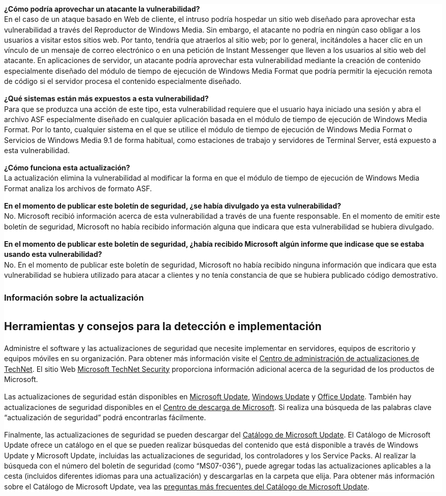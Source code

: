 **¿Cómo podría aprovechar un atacante la vulnerabilidad?**  
En el caso de un ataque basado en Web de cliente, el intruso podría hospedar un sitio web diseñado para aprovechar esta vulnerabilidad a través del Reproductor de Windows Media. Sin embargo, el atacante no podría en ningún caso obligar a los usuarios a visitar estos sitios web. Por tanto, tendría que atraerlos al sitio web; por lo general, incitándoles a hacer clic en un vínculo de un mensaje de correo electrónico o en una petición de Instant Messenger que lleven a los usuarios al sitio web del atacante. En aplicaciones de servidor, un atacante podría aprovechar esta vulnerabilidad mediante la creación de contenido especialmente diseñado del módulo de tiempo de ejecución de Windows Media Format que podría permitir la ejecución remota de código si el servidor procesa el contenido especialmente diseñado.
  
**¿Qué sistemas están más expuestos a esta vulnerabilidad?**  
Para que se produzca una acción de este tipo, esta vulnerabilidad requiere que el usuario haya iniciado una sesión y abra el archivo ASF especialmente diseñado en cualquier aplicación basada en el módulo de tiempo de ejecución de Windows Media Format. Por lo tanto, cualquier sistema en el que se utilice el módulo de tiempo de ejecución de Windows Media Format o Servicios de Windows Media 9.1 de forma habitual, como estaciones de trabajo y servidores de Terminal Server, está expuesto a esta vulnerabilidad.
  
**¿Cómo funciona esta actualización?**  
La actualización elimina la vulnerabilidad al modificar la forma en que el módulo de tiempo de ejecución de Windows Media Format analiza los archivos de formato ASF.
  
**En el momento de publicar este boletín de seguridad, ¿se había divulgado ya esta vulnerabilidad?**  
No. Microsoft recibió información acerca de esta vulnerabilidad a través de una fuente responsable. En el momento de emitir este boletín de seguridad, Microsoft no había recibido información alguna que indicara que esta vulnerabilidad se hubiera divulgado.
  
**En el momento de publicar este boletín de seguridad, ¿había recibido Microsoft algún informe que indicase que se estaba usando esta vulnerabilidad?**    
No. En el momento de publicar este boletín de seguridad, Microsoft no había recibido ninguna información que indicara que esta vulnerabilidad se hubiera utilizado para atacar a clientes y no tenía constancia de que se hubiera publicado código demostrativo.
  
### Información sobre la actualización
  
Herramientas y consejos para la detección e implementación  
----------------------------------------------------------
  
Administre el software y las actualizaciones de seguridad que necesite implementar en servidores, equipos de escritorio y equipos móviles en su organización. Para obtener más información visite el [Centro de administración de actualizaciones de TechNet](http://go.microsoft.com/fwlink/?linkid=69903). El sitio Web [Microsoft TechNet Security](http://www.microsoft.com/spain/technet/security/default.mspx) proporciona información adicional acerca de la seguridad de los productos de Microsoft.
  
Las actualizaciones de seguridad están disponibles en [Microsoft Update](http://go.microsoft.com/fwlink/?linkid=40747), [Windows Update](http://go.microsoft.com/fwlink/?linkid=21130) y [Office Update](http://go.microsoft.com/fwlink/?linkid=21135). También hay actualizaciones de seguridad disponibles en el [Centro de descarga de Microsoft](http://www.microsoft.com/downloads/search.aspx?displaylang=es). Si realiza una búsqueda de las palabras clave “actualización de seguridad” podrá encontrarlas fácilmente.
  
Finalmente, las actualizaciones de seguridad se pueden descargar del [Catálogo de Microsoft Update](http://go.microsoft.com/fwlink/?linkid=96155). El Catálogo de Microsoft Update ofrece un catálogo en el que se pueden realizar búsquedas del contenido que está disponible a través de Windows Update y Microsoft Update, incluidas las actualizaciones de seguridad, los controladores y los Service Packs. Al realizar la búsqueda con el número del boletín de seguridad (como “MS07-036”), puede agregar todas las actualizaciones aplicables a la cesta (incluidos diferentes idiomas para una actualización) y descargarlas en la carpeta que elija. Para obtener más información sobre el Catálogo de Microsoft Update, vea las [preguntas más frecuentes del Catálogo de Microsoft Update](http://go.microsoft.com/fwlink/?linkid=97900).
  